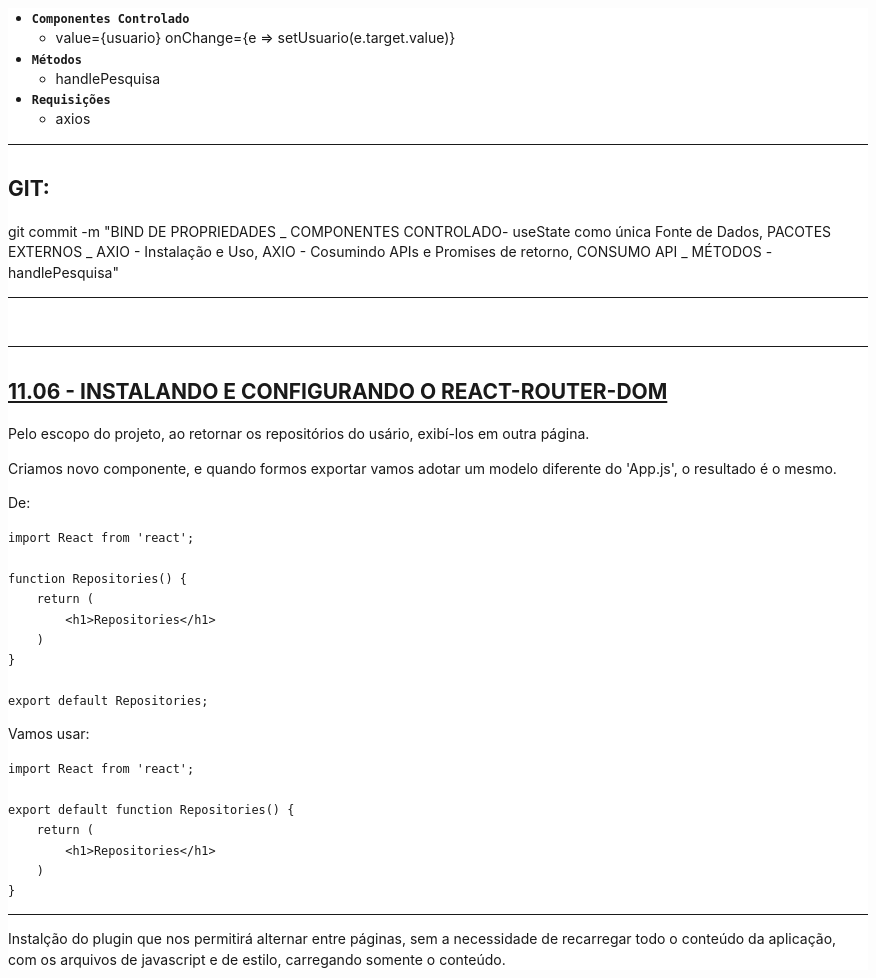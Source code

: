 - **`Componentes Controlado`**
    - value={usuario} onChange={e => setUsuario(e.target.value)} 
- **`Métodos`**
    - handlePesquisa
- **`Requisições`**
    - axios


---

## GIT: 

git commit -m  "BIND DE PROPRIEDADES _ COMPONENTES CONTROLADO- useState como única Fonte de Dados, PACOTES EXTERNOS _ AXIO - Instalação e Uso, AXIO - Cosumindo APIs e Promises de retorno, CONSUMO API _ MÉTODOS - handlePesquisa"


---

&nbsp;

---

## [11.06 - INSTALANDO E CONFIGURANDO O REACT-ROUTER-DOM](https://xpcorp.gama.academy/aluno/aulas/36/83)

Pelo escopo do projeto, ao retornar os repositórios do usário, exibí-los em outra página.

Criamos novo componente, e quando formos exportar vamos adotar um modelo diferente do 'App.js', o resultado é o mesmo.

De:

    import React from 'react';

    function Repositories() {
        return (
            <h1>Repositories</h1>
        )
    }

    export default Repositories;

Vamos usar:

    import React from 'react';

    export default function Repositories() {
        return (
            <h1>Repositories</h1>
        )
    }

---

Instalção do plugin que nos permitirá alternar entre páginas, sem a necessidade de recarregar todo o conteúdo da aplicação, com os arquivos de javascript e de estilo, carregando somente o conteúdo.

